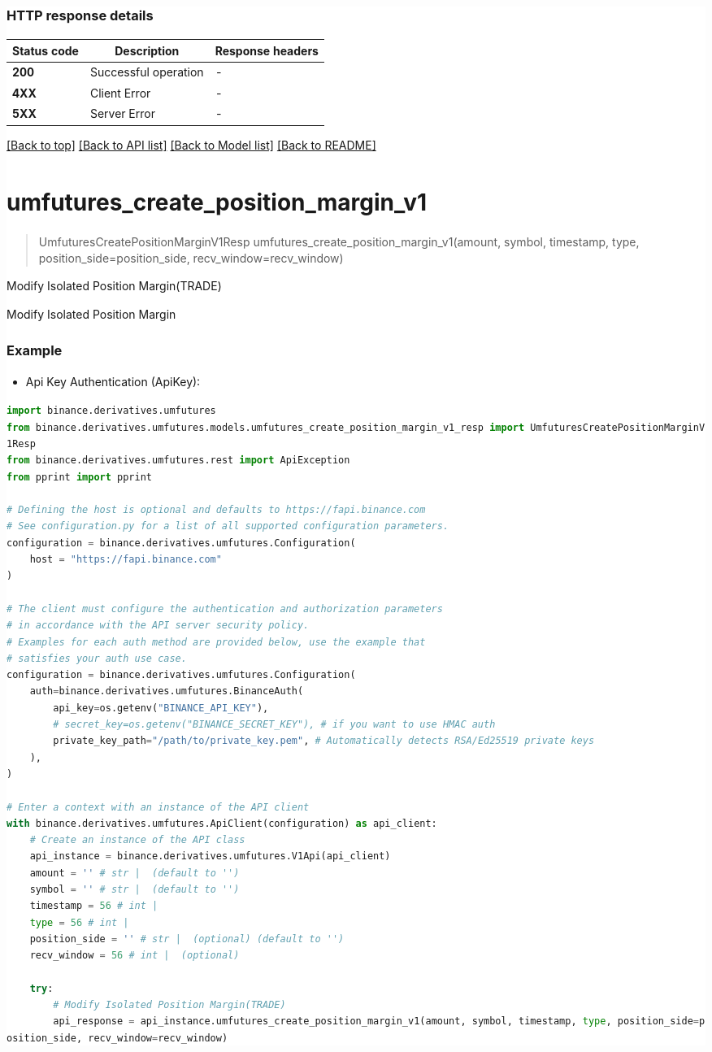 ### HTTP response details

| Status code | Description | Response headers |
|-------------|-------------|------------------|
**200** | Successful operation |  -  |
**4XX** | Client Error |  -  |
**5XX** | Server Error |  -  |

[[Back to top]](#) [[Back to API list]](../README.md#documentation-for-api-endpoints) [[Back to Model list]](../README.md#documentation-for-models) [[Back to README]](../README.md)

# **umfutures_create_position_margin_v1**
> UmfuturesCreatePositionMarginV1Resp umfutures_create_position_margin_v1(amount, symbol, timestamp, type, position_side=position_side, recv_window=recv_window)

Modify Isolated Position Margin(TRADE)

Modify Isolated Position Margin

### Example

* Api Key Authentication (ApiKey):

```python
import binance.derivatives.umfutures
from binance.derivatives.umfutures.models.umfutures_create_position_margin_v1_resp import UmfuturesCreatePositionMarginV1Resp
from binance.derivatives.umfutures.rest import ApiException
from pprint import pprint

# Defining the host is optional and defaults to https://fapi.binance.com
# See configuration.py for a list of all supported configuration parameters.
configuration = binance.derivatives.umfutures.Configuration(
    host = "https://fapi.binance.com"
)

# The client must configure the authentication and authorization parameters
# in accordance with the API server security policy.
# Examples for each auth method are provided below, use the example that
# satisfies your auth use case.
configuration = binance.derivatives.umfutures.Configuration(
    auth=binance.derivatives.umfutures.BinanceAuth(
        api_key=os.getenv("BINANCE_API_KEY"),
        # secret_key=os.getenv("BINANCE_SECRET_KEY"), # if you want to use HMAC auth
        private_key_path="/path/to/private_key.pem", # Automatically detects RSA/Ed25519 private keys
    ),
)

# Enter a context with an instance of the API client
with binance.derivatives.umfutures.ApiClient(configuration) as api_client:
    # Create an instance of the API class
    api_instance = binance.derivatives.umfutures.V1Api(api_client)
    amount = '' # str |  (default to '')
    symbol = '' # str |  (default to '')
    timestamp = 56 # int | 
    type = 56 # int | 
    position_side = '' # str |  (optional) (default to '')
    recv_window = 56 # int |  (optional)

    try:
        # Modify Isolated Position Margin(TRADE)
        api_response = api_instance.umfutures_create_position_margin_v1(amount, symbol, timestamp, type, position_side=position_side, recv_window=recv_window)
```